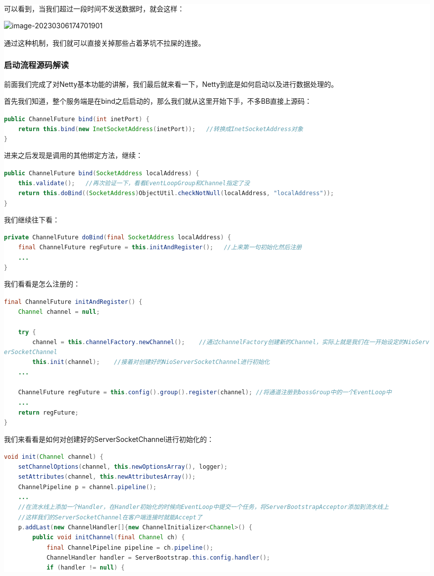 可以看到，当我们超过一段时间不发送数据时，就会这样：

![image-20230306174701901](https://oss.itbaima.cn/internal/markdown/2023/03/06/T26DcV39fHULXQ4.png)

通过这种机制，我们就可以直接关掉那些占着茅坑不拉屎的连接。

### 启动流程源码解读

前面我们完成了对Netty基本功能的讲解，我们最后就来看一下，Netty到底是如何启动以及进行数据处理的。

首先我们知道，整个服务端是在bind之后启动的，那么我们就从这里开始下手，不多BB直接上源码：

```java
public ChannelFuture bind(int inetPort) {
    return this.bind(new InetSocketAddress(inetPort));   //转换成InetSocketAddress对象
}
```

进来之后发现是调用的其他绑定方法，继续：

```java
public ChannelFuture bind(SocketAddress localAddress) {
    this.validate();   //再次验证一下，看看EventLoopGroup和Channel指定了没
    return this.doBind((SocketAddress)ObjectUtil.checkNotNull(localAddress, "localAddress"));
}
```

我们继续往下看：

```java
private ChannelFuture doBind(final SocketAddress localAddress) {
    final ChannelFuture regFuture = this.initAndRegister();   //上来第一句初始化然后注册
    ...
}
```

我们看看是怎么注册的：

```java
final ChannelFuture initAndRegister() {
    Channel channel = null;

    try {
        channel = this.channelFactory.newChannel();    //通过channelFactory创建新的Channel，实际上就是我们在一开始设定的NioServerSocketChannel
        this.init(channel);    //接着对创建好的NioServerSocketChannel进行初始化
    ...

    ChannelFuture regFuture = this.config().group().register(channel); //将通道注册到bossGroup中的一个EventLoop中
    ...
    return regFuture;
}
```

我们来看看是如何对创建好的ServerSocketChannel进行初始化的：

```java
void init(Channel channel) {
    setChannelOptions(channel, this.newOptionsArray(), logger);
    setAttributes(channel, this.newAttributesArray());
    ChannelPipeline p = channel.pipeline();
    ...
    //在流水线上添加一个Handler，在Handler初始化的时候向EventLoop中提交一个任务，将ServerBootstrapAcceptor添加到流水线上
    //这样我们的ServerSocketChannel在客户端连接时就能Accept了
    p.addLast(new ChannelHandler[]{new ChannelInitializer<Channel>() {
        public void initChannel(final Channel ch) {
            final ChannelPipeline pipeline = ch.pipeline();
            ChannelHandler handler = ServerBootstrap.this.config.handler();
            if (handler != null) {
```